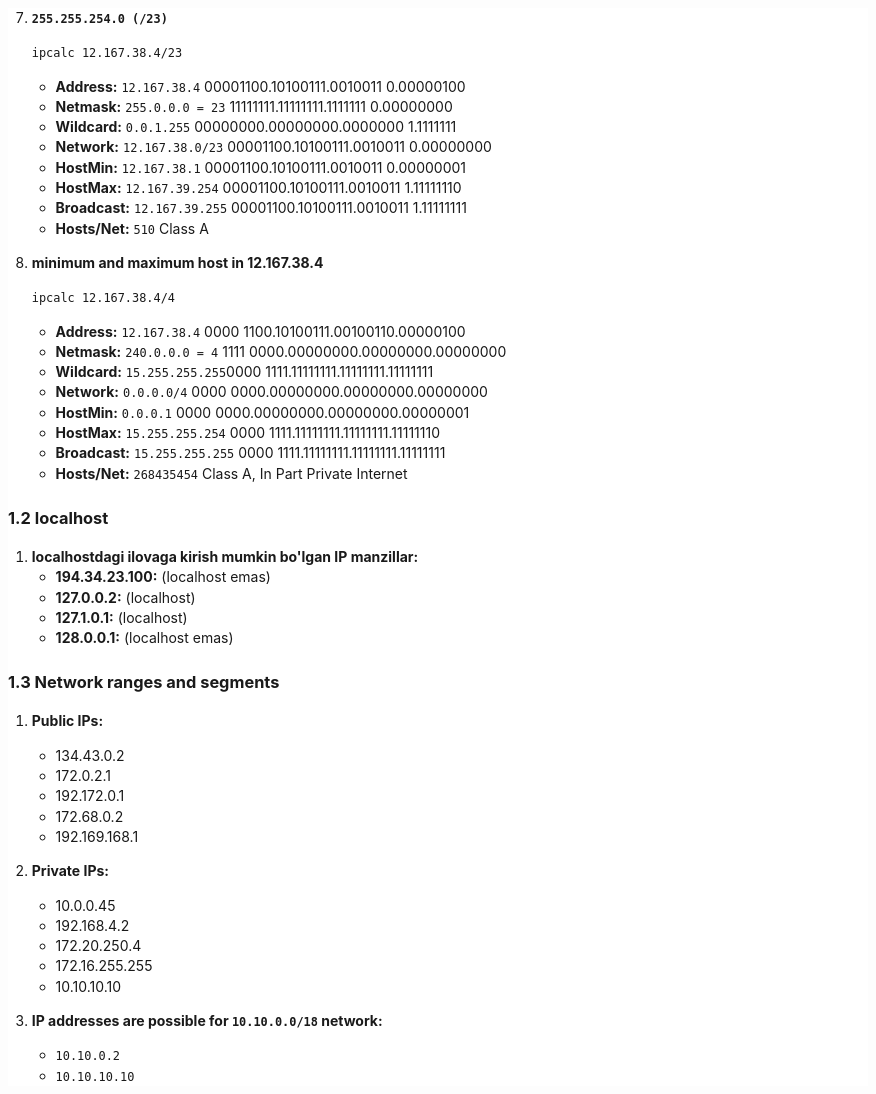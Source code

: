 7. **`255.255.254.0 (/23)`**
    ```sh
    ipcalc 12.167.38.4/23
    ```
    - **Address:** `12.167.38.4` 00001100.10100111.0010011 0.00000100
    - **Netmask:** `255.0.0.0 = 23` 11111111.11111111.1111111 0.00000000
    - **Wildcard:** `0.0.1.255` 00000000.00000000.0000000 1.1111111
    - **Network:** `12.167.38.0/23` 00001100.10100111.0010011 0.00000000
    - **HostMin:** `12.167.38.1` 00001100.10100111.0010011 0.00000001
    - **HostMax:** `12.167.39.254` 00001100.10100111.0010011 1.11111110
    - **Broadcast:** `12.167.39.255` 00001100.10100111.0010011 1.11111111
    - **Hosts/Net:** `510` Class A

8. **minimum and maximum host in 12.167.38.4**
    ```sh
    ipcalc 12.167.38.4/4
    ```
    - **Address:** `12.167.38.4` 0000 1100.10100111.00100110.00000100
    - **Netmask:** `240.0.0.0 = 4` 1111 0000.00000000.00000000.00000000 
    - **Wildcard:** `15.255.255.255`0000 1111.11111111.11111111.11111111
    - **Network:** `0.0.0.0/4` 0000 0000.00000000.00000000.00000000
    - **HostMin:** `0.0.0.1` 0000 0000.00000000.00000000.00000001
    - **HostMax:** `15.255.255.254` 0000 1111.11111111.11111111.11111110
    - **Broadcast:** `15.255.255.255` 0000 1111.11111111.11111111.11111111 
    - **Hosts/Net:** `268435454` Class A, In Part Private Internet    


### 1.2 localhost
1. **localhostdagi ilovaga kirish mumkin bo'lgan IP manzillar:**
    - **194.34.23.100:** (localhost emas) 
    - **127.0.0.2:** (localhost) 
    - **127.1.0.1:** (localhost) 
    - **128.0.0.1:** (localhost emas)


### 1.3 Network ranges and segments

1. **Public IPs:**
    - 134.43.0.2
    - 172.0.2.1
    - 192.172.0.1
    - 172.68.0.2
    - 192.169.168.1

2. **Private IPs:**
    - 10.0.0.45
    - 192.168.4.2
    - 172.20.250.4
    - 172.16.255.255
    - 10.10.10.10

3. **IP addresses are possible for `10.10.0.0/18` network:**
    - `10.10.0.2`
    - `10.10.10.10`
    